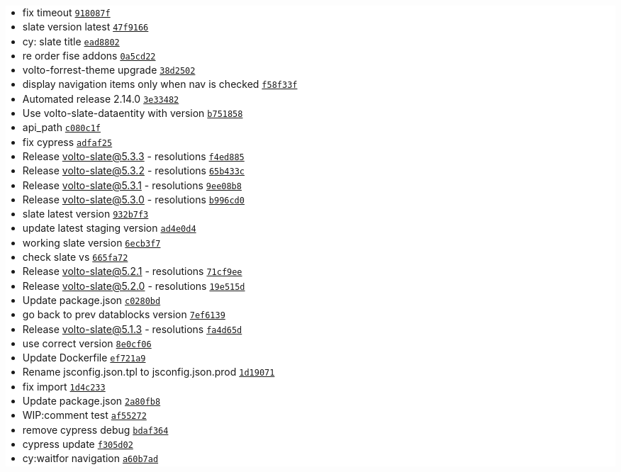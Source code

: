 - fix timeout [`918087f`](https://github.com/eea/forests-frontend/commit/918087f6ea41a6ff9fddd0b0a5d17ec809c47bde)
- slate version latest [`47f9166`](https://github.com/eea/forests-frontend/commit/47f91662cb04f27a4b72bee4ea78837ccd5ab307)
- cy: slate title [`ead8802`](https://github.com/eea/forests-frontend/commit/ead880221bd28413099aedc6fc12af0050f3ffcd)
- re order fise addons [`0a5cd22`](https://github.com/eea/forests-frontend/commit/0a5cd2221fd902e2789c4d79eaa604bac159af47)
- volto-forrest-theme upgrade [`38d2502`](https://github.com/eea/forests-frontend/commit/38d25024d5e9cbccadfd48ee9705326348d04778)
- display navigation items only when nav is checked [`f58f33f`](https://github.com/eea/forests-frontend/commit/f58f33f793f3905ebb623b2258a51b21a4c03411)
- Automated release 2.14.0 [`3e33482`](https://github.com/eea/forests-frontend/commit/3e33482b40aa49dece3c82b2b8702b9b767c25db)
- Use volto-slate-dataentity with version [`b751858`](https://github.com/eea/forests-frontend/commit/b751858e3d530ff45c212bf2ee2d85ac3a50efd6)
- api_path [`c080c1f`](https://github.com/eea/forests-frontend/commit/c080c1f3135a14c639bcef708937489b83cf7de3)
- fix cypress [`adfaf25`](https://github.com/eea/forests-frontend/commit/adfaf255525fda0247fc35da48cf0d09c42b613e)
- Release volto-slate@5.3.3 - resolutions [`f4ed885`](https://github.com/eea/forests-frontend/commit/f4ed885fbaa52b9433d540853283087732e1ffa8)
- Release volto-slate@5.3.2 - resolutions [`65b433c`](https://github.com/eea/forests-frontend/commit/65b433ceeb3168e71fbaf85aa412b138a2abd4d1)
- Release volto-slate@5.3.1 - resolutions [`9ee08b8`](https://github.com/eea/forests-frontend/commit/9ee08b806be60c12488470ae513a973b1d6e5bb7)
- Release volto-slate@5.3.0 - resolutions [`b996cd0`](https://github.com/eea/forests-frontend/commit/b996cd091156ddb1d90a32b00e88fe9313226236)
- slate latest version [`932b7f3`](https://github.com/eea/forests-frontend/commit/932b7f3072e79cebd4f1ff50484dc200ab9bb222)
- update latest staging version [`ad4e0d4`](https://github.com/eea/forests-frontend/commit/ad4e0d47d1ef61d995ea50e2c404243106411ef2)
- working slate version [`6ecb3f7`](https://github.com/eea/forests-frontend/commit/6ecb3f7037453f84a3b63042c34c754f82c8cdb7)
- check slate vs [`665fa72`](https://github.com/eea/forests-frontend/commit/665fa7283680b2ce3772f74b24778dd0fcb1a10c)
- Release volto-slate@5.2.1 - resolutions [`71cf9ee`](https://github.com/eea/forests-frontend/commit/71cf9eee572ddc28bbc58ce3bd2d182927f655e0)
- Release volto-slate@5.2.0 - resolutions [`19e515d`](https://github.com/eea/forests-frontend/commit/19e515d69193ae815e4b3e55e816ce6c0b602b60)
- Update package.json [`c0280bd`](https://github.com/eea/forests-frontend/commit/c0280bdeefa3e3e7d2085fc83828f5151cc81459)
- go back to prev datablocks version [`7ef6139`](https://github.com/eea/forests-frontend/commit/7ef61396c63bafa0c5899f965d5ea473ab388ad5)
- Release volto-slate@5.1.3 - resolutions [`fa4d65d`](https://github.com/eea/forests-frontend/commit/fa4d65d725d71c253a118ad0d12a6e1d056fd201)
- use correct version [`8e0cf06`](https://github.com/eea/forests-frontend/commit/8e0cf06f754e5a6b9b7ca537c354f207795d2d67)
- Update Dockerfile [`ef721a9`](https://github.com/eea/forests-frontend/commit/ef721a9b02cd0e49bf59aec92173c3a8dca57fa7)
- Rename jsconfig.json.tpl to jsconfig.json.prod [`1d19071`](https://github.com/eea/forests-frontend/commit/1d1907194bb350cadd5d316c4a8c77350da24970)
- fix import [`1d4c233`](https://github.com/eea/forests-frontend/commit/1d4c2333dd7bfc91fb815629324614b08fee92db)
- Update package.json [`2a80fb8`](https://github.com/eea/forests-frontend/commit/2a80fb8c2d6cf2cd96939954b82bcf7364bf0493)
- WIP:comment test [`af55272`](https://github.com/eea/forests-frontend/commit/af55272366acfebd487adaa3638bf94bd69bab51)
- remove cypress debug [`bdaf364`](https://github.com/eea/forests-frontend/commit/bdaf36403a3b27693d94d2d30a1bc41c290f141c)
- cypress update [`f305d02`](https://github.com/eea/forests-frontend/commit/f305d02165f4dc23185a46718011e74cd5afb7b9)
- cy:waitfor navigation [`a60b7ad`](https://github.com/eea/forests-frontend/commit/a60b7ad0a92faac73c9e905f605429ac25c15ede)